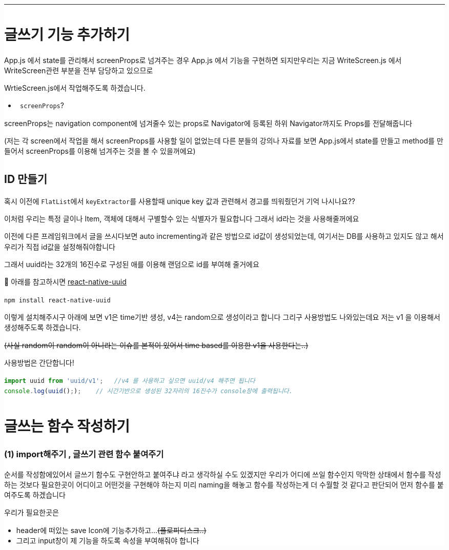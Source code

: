 ***

# 글쓰기 기능 추가하기

App.js 에서 state를 관리해서 screenProps로 넘겨주는 경우 App.js 에서 기능을 구현하면 되지만우리는 지금 WriteScreen.js 에서 WriteScreen관련 부분을 전부 담당하고 있으므로 

WrtieScreen.js에서 작업해주도록 하겠습니다.

- ` screenProps`?

screenProps는 navigation component에 넘겨줄수 있는 props로 Navigator에 등록된 하위 Navigator까지도 Props를 전달해줍니다

(저는 각 screen에서 작업을 해서 screenProps를 사용할 일이 없었는데 
다른 분들의 강의나 자료를 보면 App.js에서 state를 만들고 method를 만들어서 screenProps를 이용해 넘겨주는 것을 볼 수 있을꺼에요)

## ID 만들기

혹시 이전에 `FlatList`에서 `keyExtractor`를 사용할때 unique key 값과 관련해서 경고를 띄워줬던거 기억 나시나요??

이처럼 우리는 특정 글이나 Item, 객체에 대해서 구별할수 있는 식별자가 필요합니다 그래서 id라는 것을 사용해줄꺼에요

이전에 다른 프레임워크에서 글을 쓰시다보면 auto incrementing과 같은 방법으로 id값이 생성되었는데, 여기서는 DB를 사용하고 있지도 않고 해서 우리가 직접 id값을 설정해줘야합니다

그래서 uuid라는 32개의 16진수로 구성된 애를 이용해 랜덤으로 id를 부여해 줄거에요

🔻 아래를 참고하시면
[react-native-uuid](https://www.npmjs.com/package/react-native-uuid)

```shell
npm install react-native-uuid
```
이렇게 설치해주시구 아래에 보면 v1은 time기반 생성, v4는 random으로 생성이라고 합니다
그리구 사용방법도 나와있는데요 저는 v1 을 이용해서 생성해주도록 하겠습니다.

~~(사실 random이 random이 아니라는 이슈를 본적이 있어서  time based를 이용한 v1을 사용한다는..)~~

사용방법은 간단합니다!
```jsx
import uuid from 'uuid/v1';   //v4 를 사용하고 싶으면 uuid/v4 해주면 됩니다
console.log(uuid(););    // 시간기반으로 생성된 32자리의 16진수가 console창에 출력됩니다.
```


# 글쓰는 함수 작성하기

### (1) import해주기 , 글쓰기 관련 함수 붙여주기

순서를 작성함에있어서 글쓰기 함수도 구현안하고 붙여주냐 라고 생각하실 수도 있겠지만 우리가 어디에 쓰일 함수인지 막막한 상태에서 함수를 작성하는 것보다
필요한곳이 어디이고 어떤것을 구현해야 하는지 미리 naming을 해놓고 함수를 작성하는게 더 수월할 것 같다고 판단되어 먼저 함수를 붙여주도록 하겠습니다

우리가 필요한곳은 
- header에 떠있는 save Icon에 기능추가하고...~~(플로피디스크..)~~
- 그리고 input창이 제 기능을 하도록 속성을 부여해줘야 합니다
